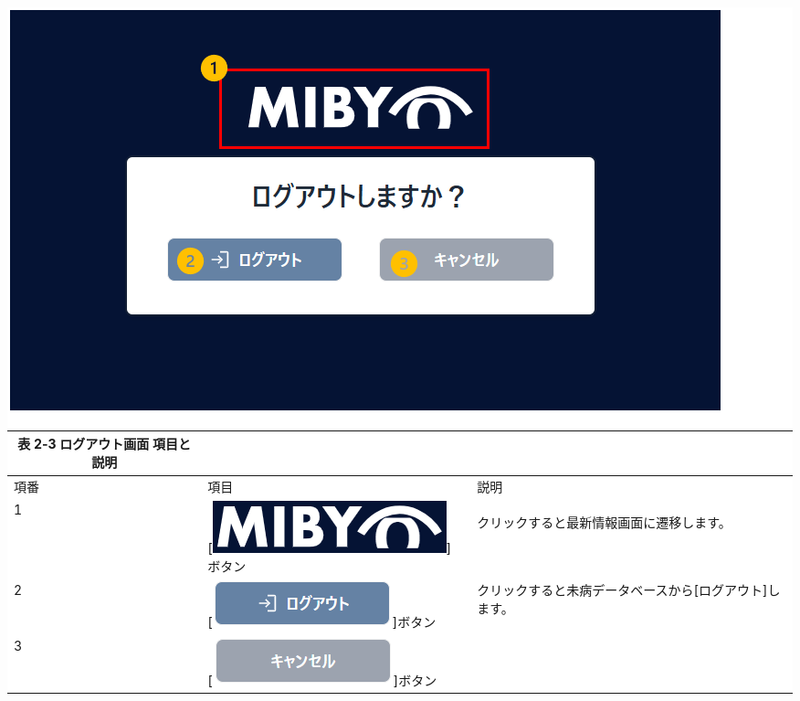   <img src="media/media/image9.PNG">

<table>
<thead>
<tr class="header">
<th>表 2‑3 ログアウト画面 項目と説明</th>
<th></th>
<th></th>
</tr>
</thead>
<tbody>
<tr class="odd">
<td>項番</td>
<td>項目</td>
<td>説明</td>
</tr>
<tr class="even">
<td>1</td>
<td>[<img src="media/media/image64.PNG">]ボタン</td>
<td>
<p>クリックすると最新情報画面に遷移します。</p></td>
</tr>
<tr class="even">
<td>2</td>
<td>[<img src="media/media/image66.PNG">]ボタン</td>
<td>クリックすると未病データベースから[ログアウト]します。
</td>
</tr>
<tr class="odd">
<td>3</td>
<td>[<img src="media/media/image67.PNG">]ボタン</td>